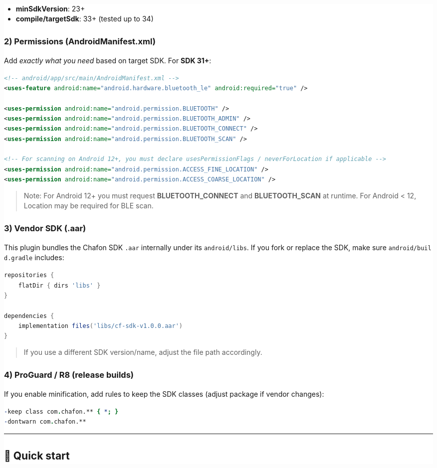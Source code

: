 * **minSdkVersion**: 23+
* **compile/targetSdk**: 33+ (tested up to 34)

### 2) Permissions (AndroidManifest.xml)

Add *exactly what you need* based on target SDK. For **SDK 31+**:

```xml
<!-- android/app/src/main/AndroidManifest.xml -->
<uses-feature android:name="android.hardware.bluetooth_le" android:required="true" />

<uses-permission android:name="android.permission.BLUETOOTH" />
<uses-permission android:name="android.permission.BLUETOOTH_ADMIN" />
<uses-permission android:name="android.permission.BLUETOOTH_CONNECT" />
<uses-permission android:name="android.permission.BLUETOOTH_SCAN" />

<!-- For scanning on Android 12+, you must declare usesPermissionFlags / neverForLocation if applicable -->
<uses-permission android:name="android.permission.ACCESS_FINE_LOCATION" />
<uses-permission android:name="android.permission.ACCESS_COARSE_LOCATION" />
```

> Note: For Android 12+ you must request **BLUETOOTH\_CONNECT** and **BLUETOOTH\_SCAN** at runtime. For Android < 12, Location may be required for BLE scan.

### 3) Vendor SDK (.aar)

This plugin bundles the Chafon SDK `.aar` internally under its `android/libs`. If you fork or replace the SDK, make sure `android/build.gradle` includes:

```gradle
repositories {
    flatDir { dirs 'libs' }
}

dependencies {
    implementation files('libs/cf-sdk-v1.0.0.aar')
}
```

> If you use a different SDK version/name, adjust the file path accordingly.

### 4) ProGuard / R8 (release builds)

If you enable minification, add rules to keep the SDK classes (adjust package if vendor changes):

```pro
-keep class com.chafon.** { *; }
-dontwarn com.chafon.**
```

---

## 🚀 Quick start
